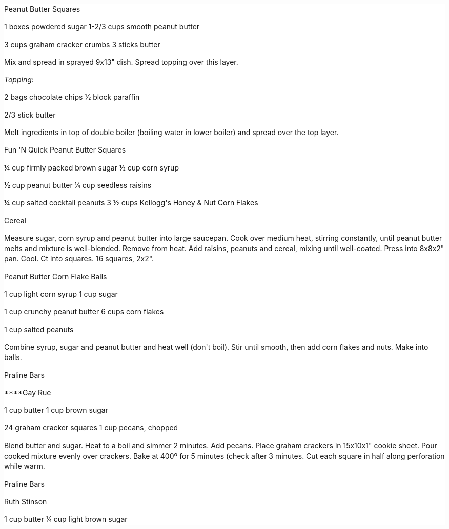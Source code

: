 Peanut Butter Squares

1 boxes powdered sugar 1-2/3 cups smooth peanut butter

3 cups graham cracker crumbs 3 sticks butter

Mix and spread in sprayed 9x13" dish. Spread topping over this layer.

*Topping*:

2 bags chocolate chips ½ block paraffin

2/3 stick butter

Melt ingredients in top of double boiler (boiling water in lower boiler)
and spread over the top layer.

Fun \'N Quick Peanut Butter Squares

¼ cup firmly packed brown sugar ½ cup corn syrup

½ cup peanut butter ¼ cup seedless raisins

¼ cup salted cocktail peanuts 3 ½ cups Kellogg\'s Honey & Nut Corn
Flakes

Cereal

Measure sugar, corn syrup and peanut butter into large saucepan. Cook
over medium heat, stirring constantly, until peanut butter melts and
mixture is well-blended. Remove from heat. Add raisins, peanuts and
cereal, mixing until well-coated. Press into 8x8x2" pan. Cool. Ct into
squares. 16 squares, 2x2".

Peanut Butter Corn Flake Balls

1 cup light corn syrup 1 cup sugar

1 cup crunchy peanut butter 6 cups corn flakes

1 cup salted peanuts

Combine syrup, sugar and peanut butter and heat well (don't boil). Stir
until smooth, then add corn flakes and nuts. Make into balls.

Praline Bars

****Gay Rue

1 cup butter 1 cup brown sugar

24 graham cracker squares 1 cup pecans, chopped

Blend butter and sugar. Heat to a boil and simmer 2 minutes. Add pecans.
Place graham crackers in 15x10x1" cookie sheet. Pour cooked mixture
evenly over crackers. Bake at 400º for 5 minutes (check after 3 minutes.
Cut each square in half along perforation while warm.

Praline Bars

Ruth Stinson

1 cup butter ¼ cup light brown sugar

